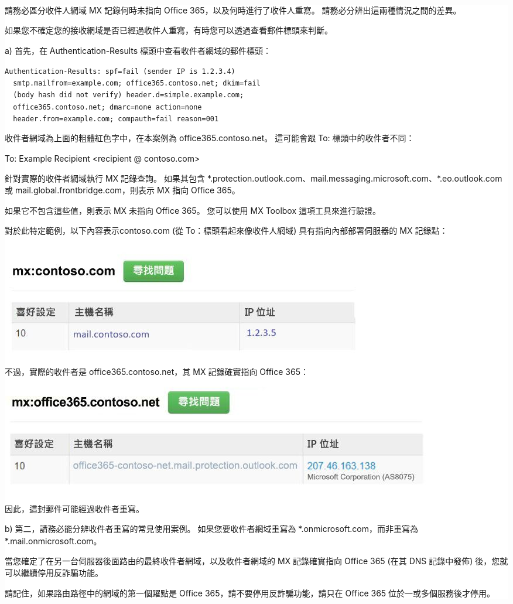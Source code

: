 請務必區分收件人網域 MX 記錄何時未指向 Office 365，以及何時進行了收件人重寫。 請務必分辨出這兩種情況之間的差異。
  
如果您不確定您的接收網域是否已經過收件人重寫，有時您可以透過查看郵件標頭來判斷。
  
a) 首先，在 Authentication-Results 標頭中查看收件者網域的郵件標頭：
  
```
Authentication-Results: spf=fail (sender IP is 1.2.3.4)
  smtp.mailfrom=example.com; office365.contoso.net; dkim=fail
  (body hash did not verify) header.d=simple.example.com;
  office365.contoso.net; dmarc=none action=none
  header.from=example.com; compauth=fail reason=001
```

收件者網域為上面的粗體紅色字中，在本案例為 office365.contoso.net。 這可能會跟 To: 標頭中的收件者不同：
  
To: Example Recipient \<recipient @ contoso.com\>
  
針對實際的收件者網域執行 MX 記錄查詢。 如果其包含 \*.protection.outlook.com、mail.messaging.microsoft.com、\*.eo.outlook.com 或 mail.global.frontbridge.com，則表示 MX 指向 Office 365。
  
如果它不包含這些值，則表示 MX 未指向 Office 365。 您可以使用 MX Toolbox 這項工具來進行驗證。
  
對於此特定範例，以下內容表示contoso.com (從 To：標頭看起來像收件人網域) 具有指向內部部署伺服器的 MX 記錄點：
  
![MX 記錄指向內部部署伺服器](../media/2444144a-9a90-4319-96b2-d115041f669f.jpg)
  
不過，實際的收件者是 office365.contoso.net，其 MX 記錄確實指向 Office 365：
  
![MX 指向 Office 365，必須是收件者重寫](../media/10cf3245-9b50-475a-b655-d8a51f99d812.jpg)
  
因此，這封郵件可能經過收件者重寫。
  
b) 第二，請務必能分辨收件者重寫的常見使用案例。 如果您要收件者網域重寫為 \*.onmicrosoft.com，而非重寫為 \*.mail.onmicrosoft.com。
  
當您確定了在另一台伺服器後面路由的最終收件者網域，以及收件者網域的 MX 記錄確實指向 Office 365 (在其 DNS 記錄中發佈) 後，您就可以繼續停用反詐騙功能。
  
請記住，如果路由路徑中的網域的第一個躍點是 Office 365，請不要停用反詐騙功能，請只在 Office 365 位於一或多個服務後才停用。
  